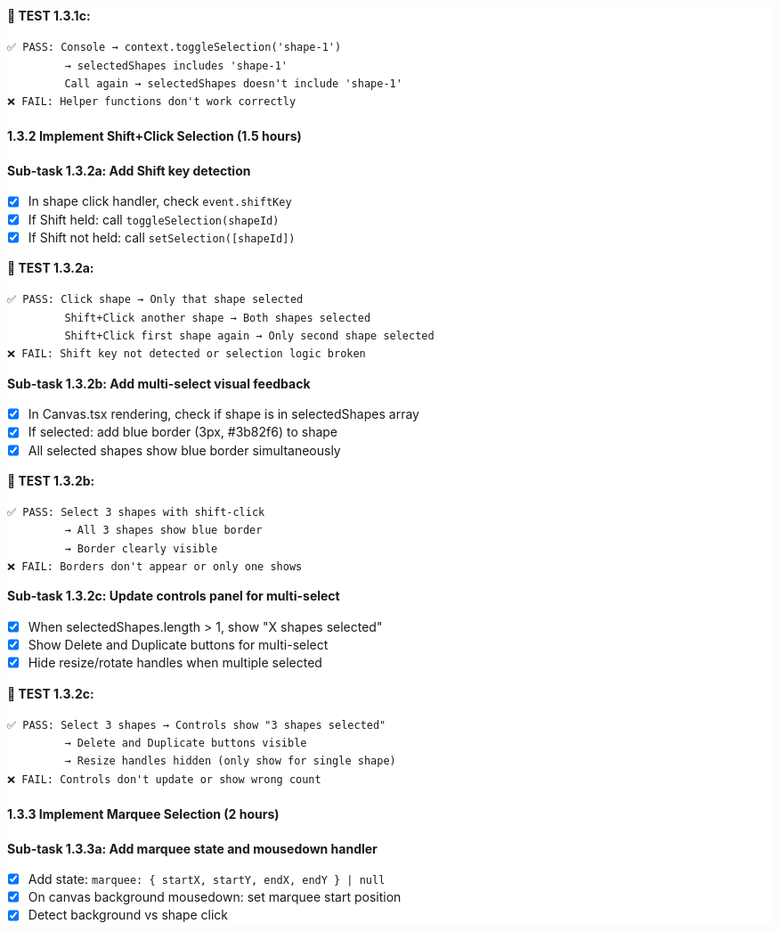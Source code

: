 **🧪 TEST 1.3.1c:**
```
✅ PASS: Console → context.toggleSelection('shape-1')
         → selectedShapes includes 'shape-1'
         Call again → selectedShapes doesn't include 'shape-1'
❌ FAIL: Helper functions don't work correctly
```

#### 1.3.2 Implement Shift+Click Selection (1.5 hours)

**Sub-task 1.3.2a: Add Shift key detection**
- [x] In shape click handler, check `event.shiftKey`
- [x] If Shift held: call `toggleSelection(shapeId)`
- [x] If Shift not held: call `setSelection([shapeId])`

**🧪 TEST 1.3.2a:**
```
✅ PASS: Click shape → Only that shape selected
         Shift+Click another shape → Both shapes selected
         Shift+Click first shape again → Only second shape selected
❌ FAIL: Shift key not detected or selection logic broken
```

**Sub-task 1.3.2b: Add multi-select visual feedback**
- [x] In Canvas.tsx rendering, check if shape is in selectedShapes array
- [x] If selected: add blue border (3px, #3b82f6) to shape
- [x] All selected shapes show blue border simultaneously

**🧪 TEST 1.3.2b:**
```
✅ PASS: Select 3 shapes with shift-click
         → All 3 shapes show blue border
         → Border clearly visible
❌ FAIL: Borders don't appear or only one shows
```

**Sub-task 1.3.2c: Update controls panel for multi-select**
- [x] When selectedShapes.length > 1, show "X shapes selected"
- [x] Show Delete and Duplicate buttons for multi-select
- [x] Hide resize/rotate handles when multiple selected

**🧪 TEST 1.3.2c:**
```
✅ PASS: Select 3 shapes → Controls show "3 shapes selected"
         → Delete and Duplicate buttons visible
         → Resize handles hidden (only show for single shape)
❌ FAIL: Controls don't update or show wrong count
```

#### 1.3.3 Implement Marquee Selection (2 hours)

**Sub-task 1.3.3a: Add marquee state and mousedown handler**
- [x] Add state: `marquee: { startX, startY, endX, endY } | null`
- [x] On canvas background mousedown: set marquee start position
- [x] Detect background vs shape click

